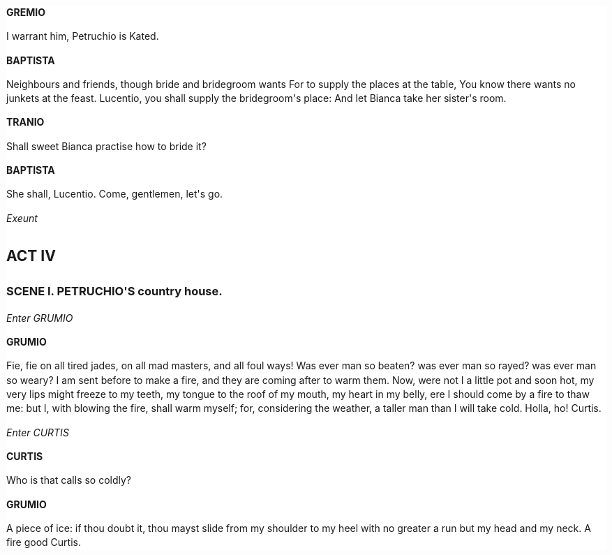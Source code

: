 
**GREMIO**

I warrant him, Petruchio is Kated.


**BAPTISTA**

Neighbours and friends, though bride and
bridegroom wants
For to supply the places at the table,
You know there wants no junkets at the feast.
Lucentio, you shall supply the bridegroom's place:
And let Bianca take her sister's room.


**TRANIO**

Shall sweet Bianca practise how to bride it?


**BAPTISTA**

She shall, Lucentio. Come, gentlemen, let's go.


_Exeunt_


## ACT IV

### SCENE I. PETRUCHIO'S country house.

_Enter GRUMIO_

**GRUMIO**

Fie, fie on all tired jades, on all mad masters, and
all foul ways! Was ever man so beaten? was ever
man so rayed? was ever man so weary? I am sent
before to make a fire, and they are coming after to
warm them. Now, were not I a little pot and soon
hot, my very lips might freeze to my teeth, my
tongue to the roof of my mouth, my heart in my
belly, ere I should come by a fire to thaw me: but
I, with blowing the fire, shall warm myself; for,
considering the weather, a taller man than I will
take cold. Holla, ho! Curtis.


_Enter CURTIS_

**CURTIS**

Who is that calls so coldly?


**GRUMIO**

A piece of ice: if thou doubt it, thou mayst slide
from my shoulder to my heel with no greater a run
but my head and my neck. A fire good Curtis.
